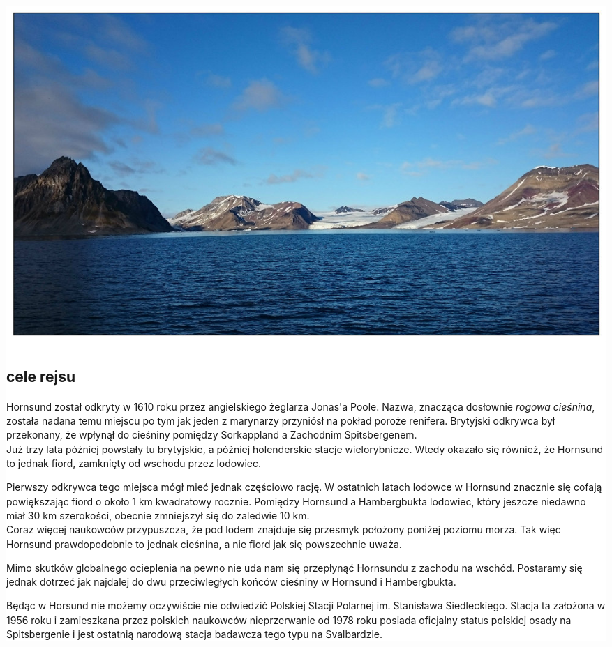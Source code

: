 ![arktyczne_wakacje](/img/2015/kasia_svalbard/13_arktyczne_wakacje.jpg) 


cele rejsu
-----------
Hornsund został odkryty w 1610 roku przez angielskiego żeglarza Jonas'a Poole. Nazwa, znacząca dosłownie *rogowa cieśnina*, 
została nadana temu miejscu po tym jak jeden z marynarzy przyniósł na pokład poroże renifera. Brytyjski odkrywca był przekonany, 
że wpłynął do cieśniny pomiędzy Sorkappland a Zachodnim Spitsbergenem.  
Już trzy lata później powstały tu brytyjskie, a później holenderskie stacje wielorybnicze. Wtedy okazało się również, 
że Hornsund to jednak fiord, zamknięty od wschodu przez lodowiec. 

Pierwszy odkrywca tego miejsca mógł mieć jednak częściowo rację. W ostatnich latach lodowce w Hornsund znacznie się cofają 
powiększając fiord o  około 1 km kwadratowy rocznie. Pomiędzy Hornsund a Hambergbukta lodowiec, który jeszcze niedawno miał 
30 km szerokości, obecnie zmniejszył się do zaledwie 10 km.  
Coraz więcej naukowców przypuszcza, że pod lodem znajduje się przesmyk położony poniżej poziomu morza. Tak więc Hornsund
prawdopodobnie to jednak cieśnina, a nie fiord jak się powszechnie uważa.

Mimo skutków globalnego ocieplenia na pewno nie uda nam się przepłynąć Hornsundu z zachodu na wschód. Postaramy się jednak
dotrzeć jak najdalej do dwu przeciwległych końców cieśniny w Hornsund i Hambergbukta.

Będąc w Horsund nie możemy oczywiście nie odwiedzić Polskiej Stacji Polarnej im. Stanisława Siedleckiego. Stacja ta założona 
w 1956 roku i zamieszkana przez polskich naukowców nieprzerwanie od 1978 roku posiada oficjalny status polskiej osady 
na Spitsbergenie i jest ostatnią narodową stacja badawcza tego typu na Svalbardzie.
